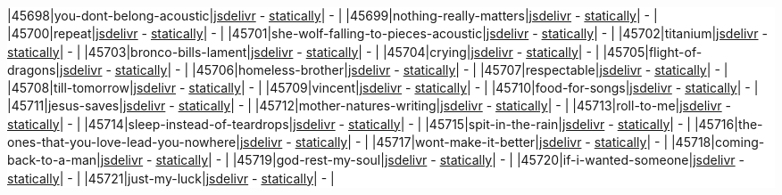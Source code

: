 |45698|you-dont-belong-acoustic|[jsdelivr](https://cdn.jsdelivr.net/gh/dbchord/c1-3-6/45001-50000/45501-46000/you-dont-belong-acoustic.webp) - [statically](https://cdn.statically.io/gh/dbchord/c1-3-6/i/45001-50000/45501-46000/you-dont-belong-acoustic.webp)| - |
|45699|nothing-really-matters|[jsdelivr](https://cdn.jsdelivr.net/gh/dbchord/c1-3-6/45001-50000/45501-46000/nothing-really-matters.webp) - [statically](https://cdn.statically.io/gh/dbchord/c1-3-6/i/45001-50000/45501-46000/nothing-really-matters.webp)| - |
|45700|repeat|[jsdelivr](https://cdn.jsdelivr.net/gh/dbchord/c1-3-6/45001-50000/45501-46000/repeat.webp) - [statically](https://cdn.statically.io/gh/dbchord/c1-3-6/i/45001-50000/45501-46000/repeat.webp)| - |
|45701|she-wolf-falling-to-pieces-acoustic|[jsdelivr](https://cdn.jsdelivr.net/gh/dbchord/c1-3-6/45001-50000/45501-46000/she-wolf-falling-to-pieces-acoustic.webp) - [statically](https://cdn.statically.io/gh/dbchord/c1-3-6/i/45001-50000/45501-46000/she-wolf-falling-to-pieces-acoustic.webp)| - |
|45702|titanium|[jsdelivr](https://cdn.jsdelivr.net/gh/dbchord/c1-3-6/45001-50000/45501-46000/titanium.webp) - [statically](https://cdn.statically.io/gh/dbchord/c1-3-6/i/45001-50000/45501-46000/titanium.webp)| - |
|45703|bronco-bills-lament|[jsdelivr](https://cdn.jsdelivr.net/gh/dbchord/c1-3-6/45001-50000/45501-46000/bronco-bills-lament.webp) - [statically](https://cdn.statically.io/gh/dbchord/c1-3-6/i/45001-50000/45501-46000/bronco-bills-lament.webp)| - |
|45704|crying|[jsdelivr](https://cdn.jsdelivr.net/gh/dbchord/c1-3-6/45001-50000/45501-46000/crying.webp) - [statically](https://cdn.statically.io/gh/dbchord/c1-3-6/i/45001-50000/45501-46000/crying.webp)| - |
|45705|flight-of-dragons|[jsdelivr](https://cdn.jsdelivr.net/gh/dbchord/c1-3-6/45001-50000/45501-46000/flight-of-dragons.webp) - [statically](https://cdn.statically.io/gh/dbchord/c1-3-6/i/45001-50000/45501-46000/flight-of-dragons.webp)| - |
|45706|homeless-brother|[jsdelivr](https://cdn.jsdelivr.net/gh/dbchord/c1-3-6/45001-50000/45501-46000/homeless-brother.webp) - [statically](https://cdn.statically.io/gh/dbchord/c1-3-6/i/45001-50000/45501-46000/homeless-brother.webp)| - |
|45707|respectable|[jsdelivr](https://cdn.jsdelivr.net/gh/dbchord/c1-3-6/45001-50000/45501-46000/respectable.webp) - [statically](https://cdn.statically.io/gh/dbchord/c1-3-6/i/45001-50000/45501-46000/respectable.webp)| - |
|45708|till-tomorrow|[jsdelivr](https://cdn.jsdelivr.net/gh/dbchord/c1-3-6/45001-50000/45501-46000/till-tomorrow.webp) - [statically](https://cdn.statically.io/gh/dbchord/c1-3-6/i/45001-50000/45501-46000/till-tomorrow.webp)| - |
|45709|vincent|[jsdelivr](https://cdn.jsdelivr.net/gh/dbchord/c1-3-6/45001-50000/45501-46000/vincent.webp) - [statically](https://cdn.statically.io/gh/dbchord/c1-3-6/i/45001-50000/45501-46000/vincent.webp)| - |
|45710|food-for-songs|[jsdelivr](https://cdn.jsdelivr.net/gh/dbchord/c1-3-6/45001-50000/45501-46000/food-for-songs.webp) - [statically](https://cdn.statically.io/gh/dbchord/c1-3-6/i/45001-50000/45501-46000/food-for-songs.webp)| - |
|45711|jesus-saves|[jsdelivr](https://cdn.jsdelivr.net/gh/dbchord/c1-3-6/45001-50000/45501-46000/jesus-saves.webp) - [statically](https://cdn.statically.io/gh/dbchord/c1-3-6/i/45001-50000/45501-46000/jesus-saves.webp)| - |
|45712|mother-natures-writing|[jsdelivr](https://cdn.jsdelivr.net/gh/dbchord/c1-3-6/45001-50000/45501-46000/mother-natures-writing.webp) - [statically](https://cdn.statically.io/gh/dbchord/c1-3-6/i/45001-50000/45501-46000/mother-natures-writing.webp)| - |
|45713|roll-to-me|[jsdelivr](https://cdn.jsdelivr.net/gh/dbchord/c1-3-6/45001-50000/45501-46000/roll-to-me.webp) - [statically](https://cdn.statically.io/gh/dbchord/c1-3-6/i/45001-50000/45501-46000/roll-to-me.webp)| - |
|45714|sleep-instead-of-teardrops|[jsdelivr](https://cdn.jsdelivr.net/gh/dbchord/c1-3-6/45001-50000/45501-46000/sleep-instead-of-teardrops.webp) - [statically](https://cdn.statically.io/gh/dbchord/c1-3-6/i/45001-50000/45501-46000/sleep-instead-of-teardrops.webp)| - |
|45715|spit-in-the-rain|[jsdelivr](https://cdn.jsdelivr.net/gh/dbchord/c1-3-6/45001-50000/45501-46000/spit-in-the-rain.webp) - [statically](https://cdn.statically.io/gh/dbchord/c1-3-6/i/45001-50000/45501-46000/spit-in-the-rain.webp)| - |
|45716|the-ones-that-you-love-lead-you-nowhere|[jsdelivr](https://cdn.jsdelivr.net/gh/dbchord/c1-3-6/45001-50000/45501-46000/the-ones-that-you-love-lead-you-nowhere.webp) - [statically](https://cdn.statically.io/gh/dbchord/c1-3-6/i/45001-50000/45501-46000/the-ones-that-you-love-lead-you-nowhere.webp)| - |
|45717|wont-make-it-better|[jsdelivr](https://cdn.jsdelivr.net/gh/dbchord/c1-3-6/45001-50000/45501-46000/wont-make-it-better.webp) - [statically](https://cdn.statically.io/gh/dbchord/c1-3-6/i/45001-50000/45501-46000/wont-make-it-better.webp)| - |
|45718|coming-back-to-a-man|[jsdelivr](https://cdn.jsdelivr.net/gh/dbchord/c1-3-6/45001-50000/45501-46000/coming-back-to-a-man.webp) - [statically](https://cdn.statically.io/gh/dbchord/c1-3-6/i/45001-50000/45501-46000/coming-back-to-a-man.webp)| - |
|45719|god-rest-my-soul|[jsdelivr](https://cdn.jsdelivr.net/gh/dbchord/c1-3-6/45001-50000/45501-46000/god-rest-my-soul.webp) - [statically](https://cdn.statically.io/gh/dbchord/c1-3-6/i/45001-50000/45501-46000/god-rest-my-soul.webp)| - |
|45720|if-i-wanted-someone|[jsdelivr](https://cdn.jsdelivr.net/gh/dbchord/c1-3-6/45001-50000/45501-46000/if-i-wanted-someone.webp) - [statically](https://cdn.statically.io/gh/dbchord/c1-3-6/i/45001-50000/45501-46000/if-i-wanted-someone.webp)| - |
|45721|just-my-luck|[jsdelivr](https://cdn.jsdelivr.net/gh/dbchord/c1-3-6/45001-50000/45501-46000/just-my-luck.webp) - [statically](https://cdn.statically.io/gh/dbchord/c1-3-6/i/45001-50000/45501-46000/just-my-luck.webp)| - |